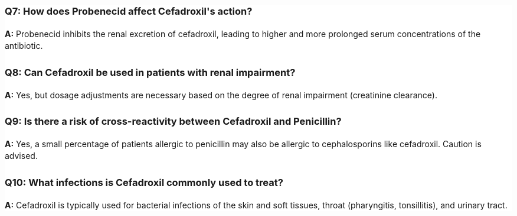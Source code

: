 ### **Q7: How does Probenecid affect Cefadroxil's action?**

**A:** Probenecid inhibits the renal excretion of cefadroxil, leading to higher and more prolonged serum concentrations of the antibiotic.

### **Q8: Can Cefadroxil be used in patients with renal impairment?**

**A:** Yes, but dosage adjustments are necessary based on the degree of renal impairment (creatinine clearance).

### **Q9: Is there a risk of cross-reactivity between Cefadroxil and Penicillin?**

**A:**  Yes, a small percentage of patients allergic to penicillin may also be allergic to cephalosporins like cefadroxil.  Caution is advised.


### **Q10: What infections is Cefadroxil commonly used to treat?**

**A:** Cefadroxil is typically used for bacterial infections of the skin and soft tissues, throat (pharyngitis, tonsillitis), and urinary tract.

